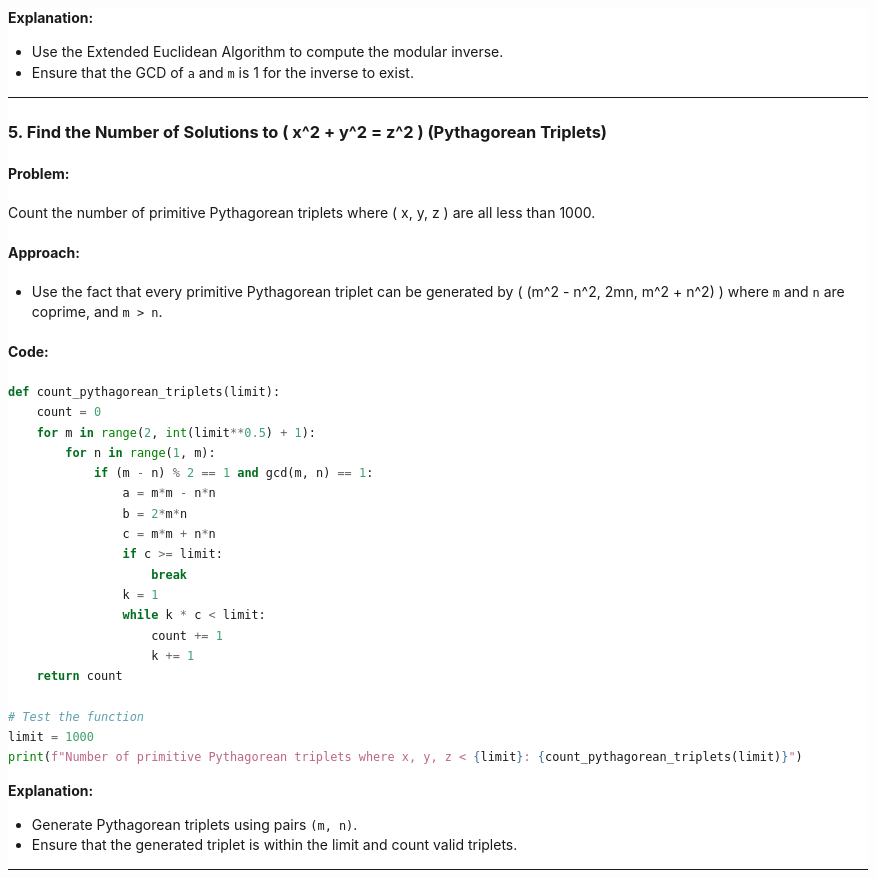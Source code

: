 **Explanation:**
- Use the Extended Euclidean Algorithm to compute the modular inverse.
- Ensure that the GCD of `a` and `m` is 1 for the inverse to exist.

---

### 5. **Find the Number of Solutions to \( x^2 + y^2 = z^2 \) (Pythagorean Triplets)**

#### Problem:
Count the number of primitive Pythagorean triplets where \( x, y, z \) are all less than 1000.

#### Approach:
- Use the fact that every primitive Pythagorean triplet can be generated by \( (m^2 - n^2, 2mn, m^2 + n^2) \) where `m` and `n` are coprime, and `m > n`.

#### Code:
```python
def count_pythagorean_triplets(limit):
    count = 0
    for m in range(2, int(limit**0.5) + 1):
        for n in range(1, m):
            if (m - n) % 2 == 1 and gcd(m, n) == 1:
                a = m*m - n*n
                b = 2*m*n
                c = m*m + n*n
                if c >= limit:
                    break
                k = 1
                while k * c < limit:
                    count += 1
                    k += 1
    return count

# Test the function
limit = 1000
print(f"Number of primitive Pythagorean triplets where x, y, z < {limit}: {count_pythagorean_triplets(limit)}")
```

**Explanation:**
- Generate Pythagorean triplets using pairs `(m, n)`.
- Ensure that the generated triplet is within the limit and count valid triplets.

---

